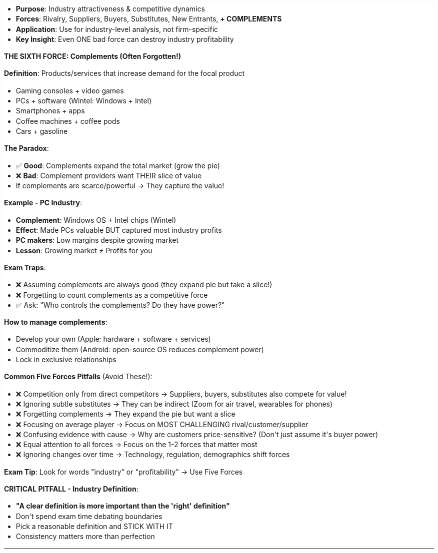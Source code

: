 - **Purpose**: Industry attractiveness & competitive dynamics
- **Forces**: Rivalry, Suppliers, Buyers, Substitutes, New Entrants, **+ COMPLEMENTS**
- **Application**: Use for industry-level analysis, not firm-specific
- **Key Insight**: Even ONE bad force can destroy industry profitability

**THE SIXTH FORCE: Complements (Often Forgotten!)**

**Definition**: Products/services that increase demand for the focal product
- Gaming consoles + video games
- PCs + software (Wintel: Windows + Intel)
- Smartphones + apps
- Coffee machines + coffee pods
- Cars + gasoline

**The Paradox**:
- ✅ **Good**: Complements expand the total market (grow the pie)
- ❌ **Bad**: Complement providers want THEIR slice of value
- If complements are scarce/powerful → They capture the value!

**Example - PC Industry**:
- **Complement**: Windows OS + Intel chips (Wintel)
- **Effect**: Made PCs valuable BUT captured most industry profits
- **PC makers**: Low margins despite growing market
- **Lesson**: Growing market ≠ Profits for you

**Exam Traps**:
- ❌ Assuming complements are always good (they expand pie but take a slice!)
- ❌ Forgetting to count complements as a competitive force
- ✅ Ask: "Who controls the complements? Do they have power?"

**How to manage complements**:
- Develop your own (Apple: hardware + software + services)
- Commoditize them (Android: open-source OS reduces complement power)
- Lock in exclusive relationships

**Common Five Forces Pitfalls** (Avoid These!):
- ❌ Competition only from direct competitors → Suppliers, buyers, substitutes also compete for value!
- ❌ Ignoring subtle substitutes → They can be indirect (Zoom for air travel, wearables for phones)
- ❌ Forgetting complements → They expand the pie but want a slice
- ❌ Focusing on average player → Focus on MOST CHALLENGING rival/customer/supplier
- ❌ Confusing evidence with cause → Why are customers price-sensitive? (Don't just assume it's buyer power)
- ❌ Equal attention to all forces → Focus on the 1-2 forces that matter most
- ❌ Ignoring changes over time → Technology, regulation, demographics shift forces

**Exam Tip**: Look for words "industry" or "profitability" → Use Five Forces

**CRITICAL PITFALL - Industry Definition**:
- **"A clear definition is more important than the 'right' definition"**
- Don't spend exam time debating boundaries
- Pick a reasonable definition and STICK WITH IT
- Consistency matters more than perfection

---
